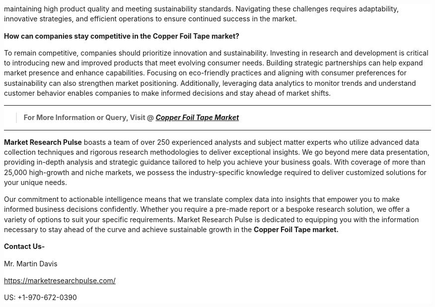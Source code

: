 maintaining high product quality and meeting sustainability standards. Navigating these challenges requires adaptability, innovative strategies, and efficient operations to ensure continued success in the market.</p><p><strong>How can companies stay competitive in the Copper Foil Tape market?</strong></p><p>To remain competitive, companies should prioritize innovation and sustainability. Investing in research and development is critical to introducing new and improved products that meet evolving consumer needs. Building strategic partnerships can help expand market presence and enhance capabilities. Focusing on eco-friendly practices and aligning with consumer preferences for sustainability can also strengthen market positioning. Additionally, leveraging data analytics to monitor trends and understand customer behavior enables companies to make informed decisions and stay ahead of market shifts.</p><hr /><blockquote><p><strong>For More Information or Query, Visit @&nbsp;<em><a href="https://marketresearchpulse.com/report/121534/copper-foil-tape-market?utm_source=Linkedin&utm_medium=022">Copper Foil Tape Market</a></em></strong></p></blockquote><hr /><p><strong>Market Research Pulse</strong> boasts a team of over 250 experienced analysts and subject matter experts who utilize advanced data collection techniques and rigorous research methodologies to deliver exceptional insights. We go beyond mere data presentation, providing in-depth analysis and strategic guidance tailored to help you achieve your business goals. With coverage of more than 25,000 high-growth and niche markets, we possess the industry-specific knowledge required to deliver customized solutions for your unique needs.</p><p>Our commitment to actionable intelligence means that we translate complex data into insights that empower you to make informed business decisions confidently. Whether you require a pre-made report or a bespoke research solution, we offer a variety of options to suit your specific requirements. Market Research Pulse is dedicated to equipping you with the information necessary to stay ahead of the curve and achieve sustainable growth in the <strong>Copper Foil Tape market.</strong></p><p><strong>Contact Us-</strong></p><p>Mr. Martin Davis</p><p>https://marketresearchpulse.com/</p><p>US: +1-970-672-0390</p>